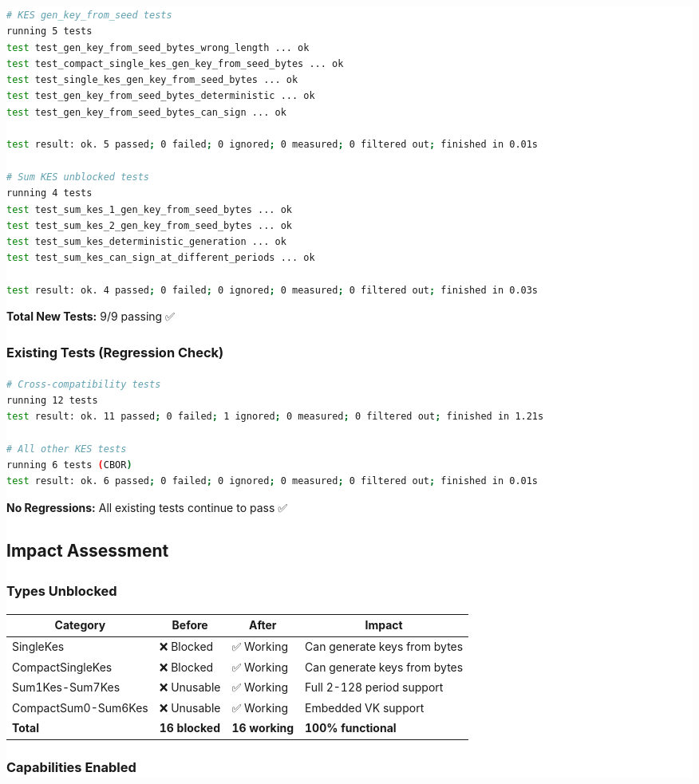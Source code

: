 ```bash
# KES gen_key_from_seed tests
running 5 tests
test test_gen_key_from_seed_bytes_wrong_length ... ok
test test_compact_single_kes_gen_key_from_seed_bytes ... ok
test test_single_kes_gen_key_from_seed_bytes ... ok
test test_gen_key_from_seed_bytes_deterministic ... ok
test test_gen_key_from_seed_bytes_can_sign ... ok

test result: ok. 5 passed; 0 failed; 0 ignored; 0 measured; 0 filtered out; finished in 0.01s

# Sum KES unblocked tests
running 4 tests
test test_sum_kes_1_gen_key_from_seed_bytes ... ok
test test_sum_kes_2_gen_key_from_seed_bytes ... ok
test test_sum_kes_deterministic_generation ... ok
test test_sum_kes_can_sign_at_different_periods ... ok

test result: ok. 4 passed; 0 failed; 0 ignored; 0 measured; 0 filtered out; finished in 0.03s
```

**Total New Tests:** 9/9 passing ✅

### Existing Tests (Regression Check)

```bash
# Cross-compatibility tests
running 12 tests
test result: ok. 11 passed; 0 failed; 1 ignored; 0 measured; 0 filtered out; finished in 1.21s

# All other KES tests
running 6 tests (CBOR)
test result: ok. 6 passed; 0 failed; 0 ignored; 0 measured; 0 filtered out; finished in 0.01s
```

**No Regressions:** All existing tests continue to pass ✅

## Impact Assessment

### Types Unblocked

| Category | Before | After | Impact |
|----------|--------|-------|--------|
| SingleKes | ❌ Blocked | ✅ Working | Can generate keys from bytes |
| CompactSingleKes | ❌ Blocked | ✅ Working | Can generate keys from bytes |
| Sum1Kes-Sum7Kes | ❌ Unusable | ✅ Working | Full 2-128 period support |
| CompactSum0-Sum6Kes | ❌ Unusable | ✅ Working | Embedded VK support |
| **Total** | **16 blocked** | **16 working** | **100% functional** |

### Capabilities Enabled
